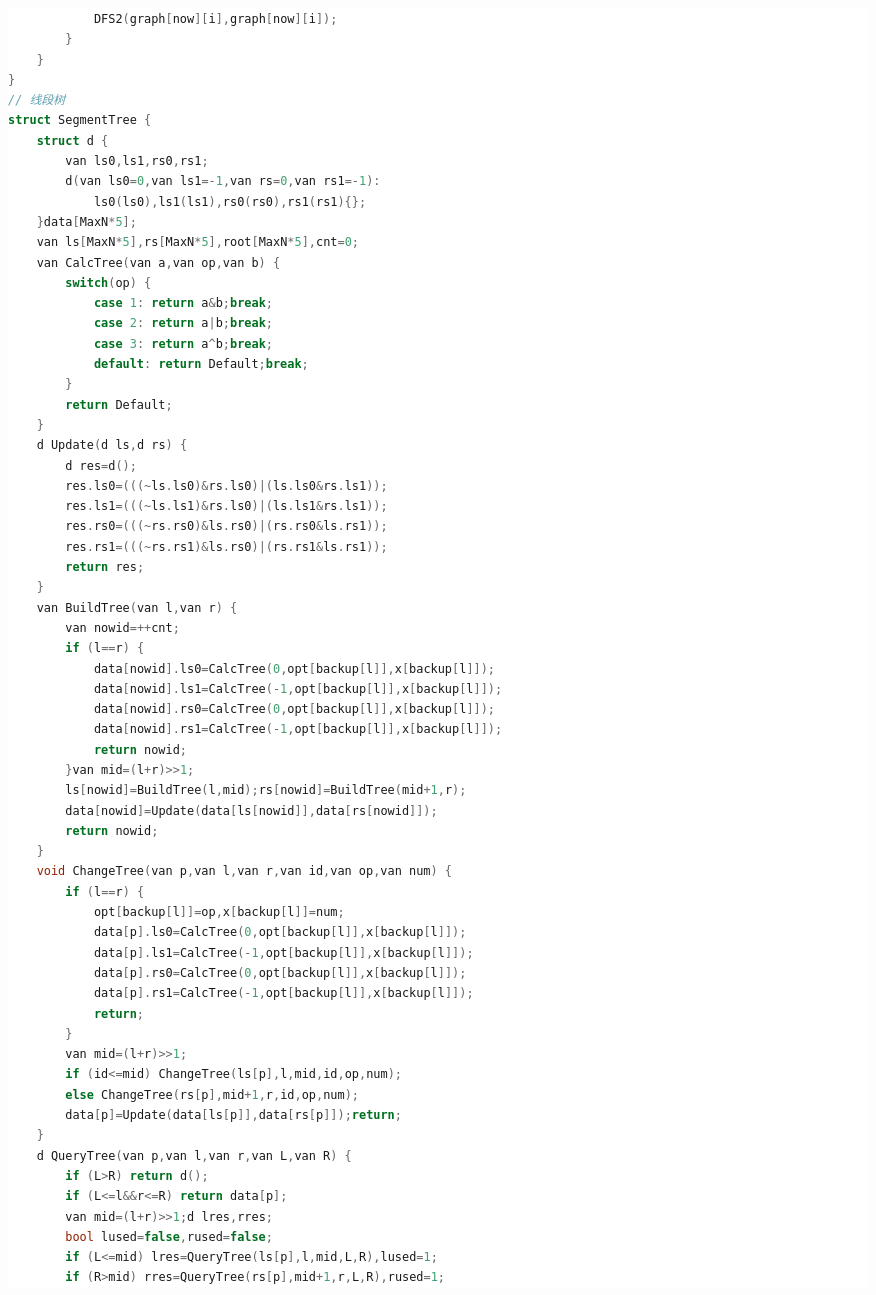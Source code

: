 ```c++
			DFS2(graph[now][i],graph[now][i]);
		}
	}
}
// 线段树 
struct SegmentTree {
	struct d {
		van ls0,ls1,rs0,rs1;
		d(van ls0=0,van ls1=-1,van rs=0,van rs1=-1):
			ls0(ls0),ls1(ls1),rs0(rs0),rs1(rs1){};
	}data[MaxN*5];
	van ls[MaxN*5],rs[MaxN*5],root[MaxN*5],cnt=0;
	van CalcTree(van a,van op,van b) {
		switch(op) {
			case 1: return a&b;break;
			case 2: return a|b;break;
			case 3: return a^b;break;
			default: return Default;break;
		}
		return Default;
	}
	d Update(d ls,d rs) {
		d res=d();
		res.ls0=(((~ls.ls0)&rs.ls0)|(ls.ls0&rs.ls1));
		res.ls1=(((~ls.ls1)&rs.ls0)|(ls.ls1&rs.ls1));
		res.rs0=(((~rs.rs0)&ls.rs0)|(rs.rs0&ls.rs1));
		res.rs1=(((~rs.rs1)&ls.rs0)|(rs.rs1&ls.rs1));
		return res;
	}
	van BuildTree(van l,van r) {
		van nowid=++cnt;
		if (l==r) {
			data[nowid].ls0=CalcTree(0,opt[backup[l]],x[backup[l]]);
			data[nowid].ls1=CalcTree(-1,opt[backup[l]],x[backup[l]]);
			data[nowid].rs0=CalcTree(0,opt[backup[l]],x[backup[l]]);
			data[nowid].rs1=CalcTree(-1,opt[backup[l]],x[backup[l]]);
			return nowid;
		}van mid=(l+r)>>1;
		ls[nowid]=BuildTree(l,mid);rs[nowid]=BuildTree(mid+1,r);
		data[nowid]=Update(data[ls[nowid]],data[rs[nowid]]);
		return nowid;
	}
	void ChangeTree(van p,van l,van r,van id,van op,van num) {
		if (l==r) {
			opt[backup[l]]=op,x[backup[l]]=num;
			data[p].ls0=CalcTree(0,opt[backup[l]],x[backup[l]]);
			data[p].ls1=CalcTree(-1,opt[backup[l]],x[backup[l]]);
			data[p].rs0=CalcTree(0,opt[backup[l]],x[backup[l]]);
			data[p].rs1=CalcTree(-1,opt[backup[l]],x[backup[l]]);
			return;
		}
		van mid=(l+r)>>1;
		if (id<=mid) ChangeTree(ls[p],l,mid,id,op,num);
		else ChangeTree(rs[p],mid+1,r,id,op,num);
		data[p]=Update(data[ls[p]],data[rs[p]]);return;
	}
	d QueryTree(van p,van l,van r,van L,van R) {
		if (L>R) return d();
		if (L<=l&&r<=R) return data[p];
		van mid=(l+r)>>1;d lres,rres;
		bool lused=false,rused=false;
		if (L<=mid) lres=QueryTree(ls[p],l,mid,L,R),lused=1;
		if (R>mid) rres=QueryTree(rs[p],mid+1,r,L,R),rused=1;
```